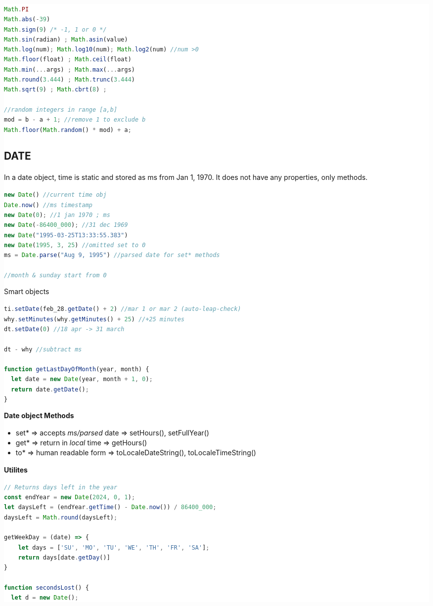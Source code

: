 ```js
Math.PI
Math.abs(-39)
Math.sign(9) /* -1, 1 or 0 */
Math.sin(radian) ; Math.asin(value) 
Math.log(num); Math.log10(num); Math.log2(num) //num >0
Math.floor(float) ; Math.ceil(float)
Math.min(...args) ; Math.max(...args)
Math.round(3.444) ; Math.trunc(3.444)
Math.sqrt(9) ; Math.cbrt(8) ;
  
//random integers in range [a,b]
mod = b - a + 1; //remove 1 to exclude b
Math.floor(Math.random() * mod) + a;
```

## DATE 

In a date object, time is static and stored as ms from Jan 1, 1970. It does not have any properties, only methods.

```js
new Date() //current time obj
Date.now() //ms timestamp
new Date(0); //1 jan 1970 ; ms
new Date(-86400_000); //31 dec 1969
new Date("1995-03-25T13:33:55.383") 
new Date(1995, 3, 25) //omitted set to 0
ms = Date.parse("Aug 9, 1995") //parsed date for set* methods

//month & sunday start from 0
```

Smart objects
```jsx
ti.setDate(feb_28.getDate() + 2) //mar 1 or mar 2 (auto-leap-check)
why.setMinutes(why.getMinutes() + 25) //+25 minutes
dt.setDate(0) //18 apr -> 31 march

dt - why //subtract ms

function getLastDayOfMonth(year, month) {
  let date = new Date(year, month + 1, 0);
  return date.getDate();
}
```

__Date object Methods__
- set* => accepts *ms/parsed* date => setHours(), setFullYear()
- get* => return in *local* time => getHours()
- to* => human readable form => toLocaleDateString(), toLocaleTimeString()


**Utilites**
```js
// Returns days left in the year
const endYear = new Date(2024, 0, 1); 
let daysLeft = (endYear.getTime() - Date.now()) / 86400_000;
daysLeft = Math.round(daysLeft);

getWeekDay = (date) => {
	let days = ['SU', 'MO', 'TU', 'WE', 'TH', 'FR', 'SA'];
	return days[date.getDay()]
}

function secondsLost() {
  let d = new Date();
```
